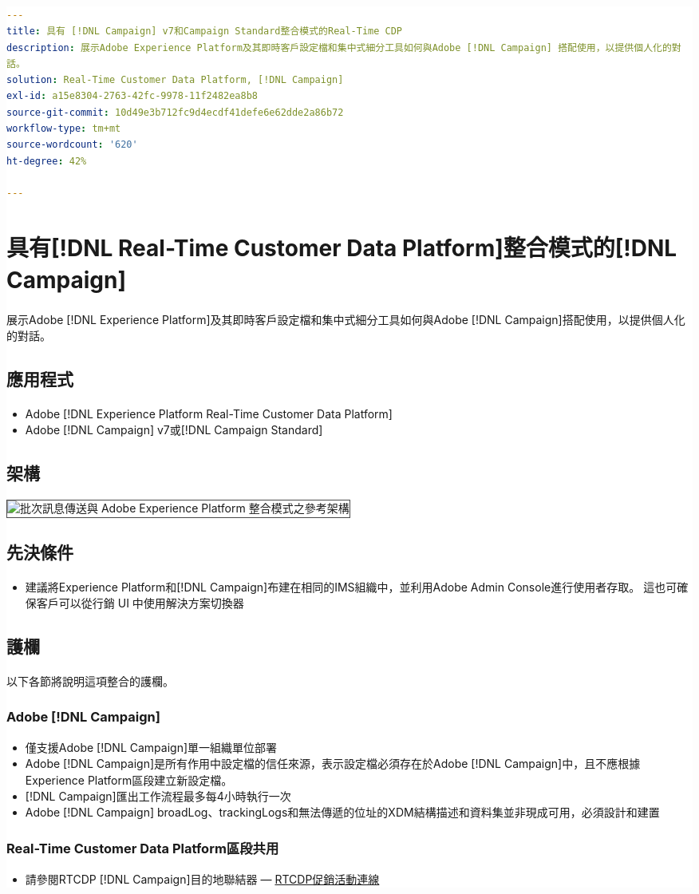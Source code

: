 ```yaml
---
title: 具有 [!DNL Campaign] v7和Campaign Standard整合模式的Real-Time CDP
description: 展示Adobe Experience Platform及其即時客戶設定檔和集中式細分工具如何與Adobe [!DNL Campaign] 搭配使用，以提供個人化的對話。
solution: Real-Time Customer Data Platform, [!DNL Campaign]
exl-id: a15e8304-2763-42fc-9978-11f2482ea8b8
source-git-commit: 10d49e3b712fc9d4ecdf41defe6e62dde2a86b72
workflow-type: tm+mt
source-wordcount: '620'
ht-degree: 42%

---
```


# 具有[!DNL Real-Time Customer Data Platform]整合模式的[!DNL Campaign]

展示Adobe [!DNL Experience Platform]及其即時客戶設定檔和集中式細分工具如何與Adobe [!DNL Campaign]搭配使用，以提供個人化的對話。

## 應用程式

* Adobe [!DNL Experience Platform Real-Time Customer Data Platform]
* Adobe [!DNL Campaign] v7或[!DNL Campaign Standard]

## 架構

<img src="assets/rtcdp-campaign-architecture.svg" alt="批次訊息傳送與 Adobe Experience Platform 整合模式之參考架構" style="width:100%; border:1px solid #4a4a4a" class="modal-image" />

## 先決條件

* 建議將Experience Platform和[!DNL Campaign]布建在相同的IMS組織中，並利用Adobe Admin Console進行使用者存取。 這也可確保客戶可以從行銷 UI 中使用解決方案切換器

## 護欄

以下各節將說明這項整合的護欄。

### Adobe [!DNL Campaign]

* 僅支援Adobe [!DNL Campaign]單一組織單位部署
* Adobe [!DNL Campaign]是所有作用中設定檔的信任來源，表示設定檔必須存在於Adobe [!DNL Campaign]中，且不應根據Experience Platform區段建立新設定檔。
* [!DNL Campaign]匯出工作流程最多每4小時執行一次
* Adobe [!DNL Campaign] broadLog、trackingLogs和無法傳遞的位址的XDM結構描述和資料集並非現成可用，必須設計和建置

### Real-Time Customer Data Platform區段共用

* 請參閱RTCDP [!DNL Campaign]目的地聯結器 — [RTCDP促銷活動連線](https://experienceleague.adobe.com/docs/experience-platform/destinations/catalog/email-marketing/adobe-campaign-managed-services.html?lang=zh-Hant)
